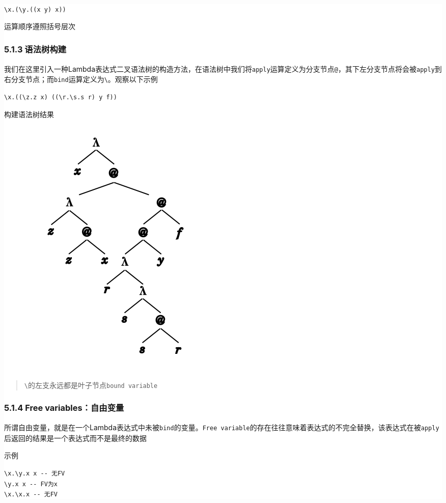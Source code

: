 ```
\x.(\y.((x y) x))
```

运算顺序遵照括号层次

### 5.1.3 语法树构建

我们在这里引入一种Lambda表达式二叉语法树的构造方法，在语法树中我们将`apply`运算定义为分支节点`@`，其下左分支节点将会被`apply`到右分支节点；而`bind`运算定义为`\`。观察以下示例

```
\x.((\z.z x) ((\r.\s.s r) y f))
```

构建语法树结果

![](images/210409a001.svg)

> `\`的左支永远都是叶子节点`bound variable`

### 5.1.4 Free variables：自由变量

所谓自由变量，就是在一个Lambda表达式中未被`bind`的变量。`Free variable`的存在往往意味着表达式的不完全替换，该表达式在被`apply`后返回的结果是一个表达式而不是最终的数据

示例

```
\x.\y.x x -- 无FV
\y.x x -- FV为x
\x.\x.x -- 无FV
```
